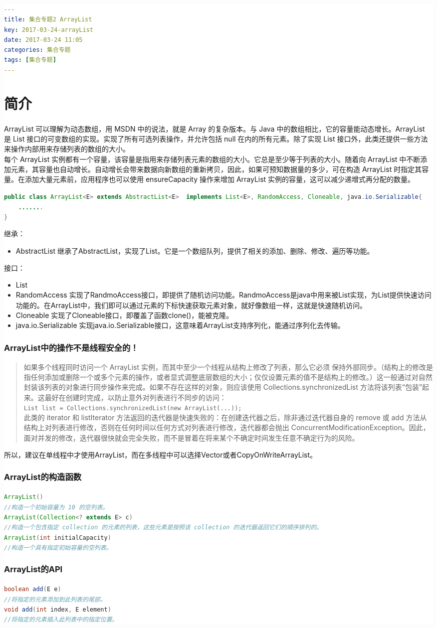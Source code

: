 ```yaml
---
title: 集合专题2 ArrayList
key: 2017-03-24-arrayList
date: 2017-03-24 11:05
categories: 集合专题
tags: [集合专题]
---
```



# 简介
ArrayList 可以理解为动态数组，用 MSDN 中的说法，就是 Array 的复杂版本。与 Java 中的数组相比，它的容量能动态增长。ArrayList 是 List 接口的可变数组的实现。实现了所有可选列表操作，并允许包括 null 在内的所有元素。除了实现 List 接口外，此类还提供一些方法来操作内部用来存储列表的数组的大小。  
每个 ArrayList 实例都有一个容量，该容量是指用来存储列表元素的数组的大小。它总是至少等于列表的大小。随着向 ArrayList 中不断添加元素，其容量也自动增长。自动增长会带来数据向新数组的重新拷贝，因此，如果可预知数据量的多少，可在构造 ArrayList 时指定其容量。在添加大量元素前，应用程序也可以使用 ensureCapacity 操作来增加 ArrayList 实例的容量，这可以减少递增式再分配的数量。  
```java
public class ArrayList<E> extends AbstractList<E>  implements List<E>, RandomAccess, Cloneable, java.io.Serializable{
	.......
}
```
继承：
- AbstractList
继承了AbstractList，实现了List。它是一个数组队列，提供了相关的添加、删除、修改、遍历等功能。

接口：
- List
- RandomAccess
实现了RandmoAccess接口，即提供了随机访问功能。RandmoAccess是java中用来被List实现，为List提供快速访问功能的。在ArrayList中，我们即可以通过元素的下标快速获取元素对象，就好像数组一样，这就是快速随机访问。
- Cloneable
实现了Cloneable接口，即覆盖了函数clone()，能被克隆。
- java.io.Serializable
实现java.io.Serializable接口，这意味着ArrayList支持序列化，能通过序列化去传输。

### ArrayList中的操作不是线程安全的！
>如果多个线程同时访问一个 ArrayList 实例，而其中至少一个线程从结构上修改了列表，那么它必须 保持外部同步。（结构上的修改是指任何添加或删除一个或多个元素的操作，或者显式调整底层数组的大小；仅仅设置元素的值不是结构上的修改。）这一般通过对自然封装该列表的对象进行同步操作来完成。如果不存在这样的对象，则应该使用 Collections.synchronizedList 方法将该列表“包装”起来。这最好在创建时完成，以防止意外对列表进行不同步的访问：  
` List list = Collections.synchronizedList(new ArrayList(...)); `  
此类的 iterator 和 listIterator 方法返回的迭代器是快速失败的：在创建迭代器之后，除非通过迭代器自身的 remove 或 add 方法从结构上对列表进行修改，否则在任何时间以任何方式对列表进行修改，迭代器都会抛出 ConcurrentModificationException。因此，面对并发的修改，迭代器很快就会完全失败，而不是冒着在将来某个不确定时间发生任意不确定行为的风险。  

所以，建议在单线程中才使用ArrayList，而在多线程中可以选择Vector或者CopyOnWriteArrayList。

### ArrayList的构造函数
```java
ArrayList() 
//构造一个初始容量为 10 的空列表。
ArrayList(Collection<? extends E> c) 
//构造一个包含指定 collection 的元素的列表，这些元素是按照该 collection 的迭代器返回它们的顺序排列的。
ArrayList(int initialCapacity) 
//构造一个具有指定初始容量的空列表。
```
### ArrayList的API
```java
boolean add(E e) 
//将指定的元素添加到此列表的尾部。
void add(int index, E element) 
//将指定的元素插入此列表中的指定位置。
```